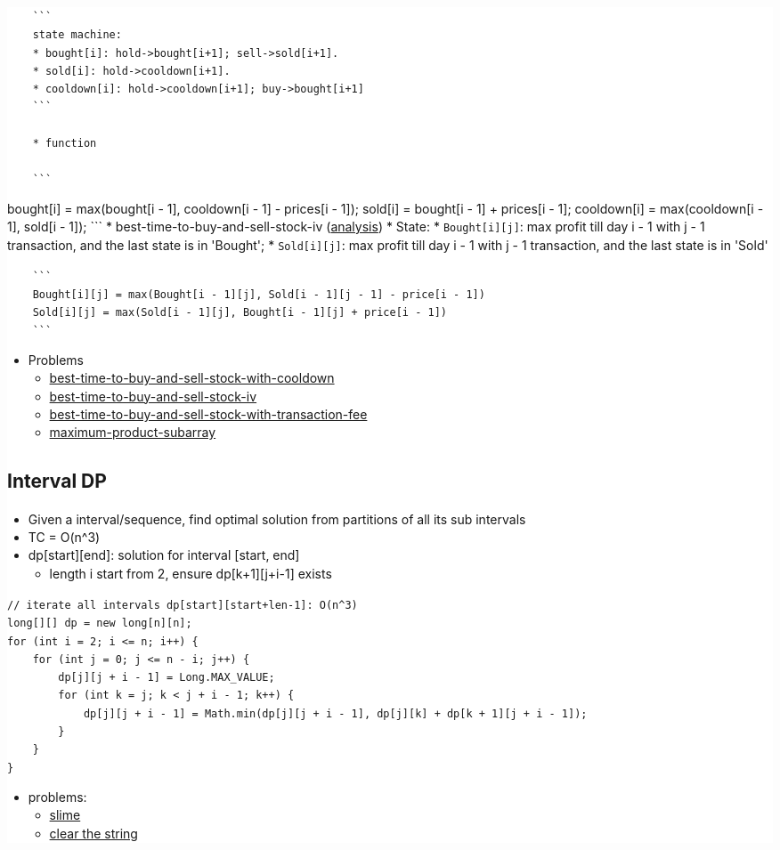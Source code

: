 		```
		state machine: 
		* bought[i]: hold->bought[i+1]; sell->sold[i+1]. 
		* sold[i]: hold->cooldown[i+1]. 
		* cooldown[i]: hold->cooldown[i+1]; buy->bought[i+1]
		```
		
		* function
	
		```
bought[i] = max(bought[i - 1], cooldown[i - 1] - prices[i - 1]);
sold[i] = bought[i - 1] + prices[i - 1];
cooldown[i] = max(cooldown[i - 1], sold[i - 1]);
		```
	* best-time-to-buy-and-sell-stock-iv ([analysis](https://leetcode.com/problems/best-time-to-buy-and-sell-stock-iv/discuss/54150/State-machine-is-the-easiest-way-to-understand-stock-problem-could-solve-all-the-stock-problem-in-leetcode))
		* State: 
			* `Bought[i][j]`: max profit till day i - 1 with j - 1 transaction, and the last state is in 'Bought'; 
			* `Sold[i][j]`: max profit till day i - 1 with j - 1 transaction, and the last state is in 'Sold'
		
		```
		Bought[i][j] = max(Bought[i - 1][j], Sold[i - 1][j - 1] - price[i - 1])
		Sold[i][j] = max(Sold[i - 1][j], Bought[i - 1][j] + price[i - 1])
		```
* Problems
	* [best-time-to-buy-and-sell-stock-with-cooldown](https://leetcode.com/problems/best-time-to-buy-and-sell-stock-with-cooldown)
	* [best-time-to-buy-and-sell-stock-iv](https://leetcode.com/problems/best-time-to-buy-and-sell-stock-iv)
	* [best-time-to-buy-and-sell-stock-with-transaction-fee](https://leetcode.com/problems/best-time-to-buy-and-sell-stock-with-transaction-fee)
	* [maximum-product-subarray](https://leetcode.com/problems/maximum-product-subarray)


## Interval DP
* Given a interval/sequence, find optimal solution from partitions of all its sub intervals
* TC = O(n^3)
* dp[start][end]: solution for interval [start, end]
	* length i start from 2, ensure dp[k+1][j+i-1] exists

```
// iterate all intervals dp[start][start+len-1]: O(n^3)
long[][] dp = new long[n][n];
for (int i = 2; i <= n; i++) {
	for (int j = 0; j <= n - i; j++) {
		dp[j][j + i - 1] = Long.MAX_VALUE;
		for (int k = j; k < j + i - 1; k++) {
			dp[j][j + i - 1] = Math.min(dp[j][j + i - 1], dp[j][k] + dp[k + 1][j + i - 1]);
		}
	}
}
```
* problems:
	* [slime](https://atcoder.jp/contests/dp/tasks/dp_n)
	* [clear the string](https://codeforces.com/contest/1132/problem/F)
